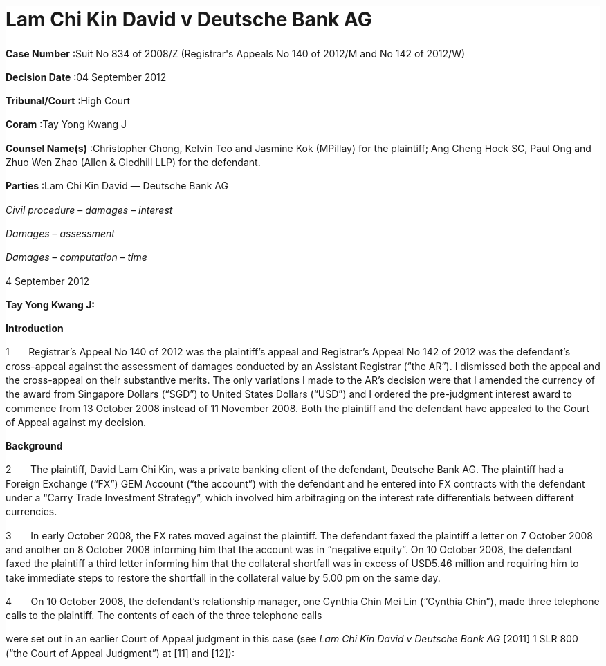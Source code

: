# Lam Chi Kin David v Deutsche Bank AG 



**Case Number** :Suit No 834 of 2008/Z (Registrar's Appeals No 140 of 2012/M and No 142 of 2012/W) 

**Decision Date** :04 September 2012 

**Tribunal/Court** :High Court 

**Coram** :Tay Yong Kwang J 

**Counsel Name(s)** :Christopher Chong, Kelvin Teo and Jasmine Kok (MPillay) for the plaintiff; Ang Cheng Hock SC, Paul Ong and Zhuo Wen Zhao (Allen & Gledhill LLP) for the defendant. 

**Parties** :Lam Chi Kin David — Deutsche Bank AG 

_Civil procedure_ – _damages_ – _interest_ 

_Damages_ – _assessment_ 

_Damages_ – _computation_ – _time_ 

4 September 2012 

**Tay Yong Kwang J:** 

**Introduction** 

1       Registrar’s Appeal No 140 of 2012 was the plaintiff’s appeal and Registrar’s Appeal No 142 of 2012 was the defendant’s cross-appeal against the assessment of damages conducted by an Assistant Registrar (“the AR”). I dismissed both the appeal and the cross-appeal on their substantive merits. The only variations I made to the AR’s decision were that I amended the currency of the award from Singapore Dollars (“SGD”) to United States Dollars (“USD”) and I ordered the pre-judgment interest award to commence from 13 October 2008 instead of 11 November 2008. Both the plaintiff and the defendant have appealed to the Court of Appeal against my decision. 

**Background** 

2       The plaintiff, David Lam Chi Kin, was a private banking client of the defendant, Deutsche Bank AG. The plaintiff had a Foreign Exchange (“FX”) GEM Account (“the account”) with the defendant and he entered into FX contracts with the defendant under a “Carry Trade Investment Strategy”, which involved him arbitraging on the interest rate differentials between different currencies. 

3       In early October 2008, the FX rates moved against the plaintiff. The defendant faxed the plaintiff a letter on 7 October 2008 and another on 8 October 2008 informing him that the account was in “negative equity”. On 10 October 2008, the defendant faxed the plaintiff a third letter informing him that the collateral shortfall was in excess of USD5.46 million and requiring him to take immediate steps to restore the shortfall in the collateral value by 5.00 pm on the same day. 

4       On 10 October 2008, the defendant’s relationship manager, one Cynthia Chin Mei Lin (“Cynthia Chin”), made three telephone calls to the plaintiff. The contents of each of the three telephone calls 


were set out in an earlier Court of Appeal judgment in this case (see _Lam Chi Kin David v Deutsche Bank AG_ <span class="citation">[2011] 1 SLR 800</span> (“the Court of Appeal Judgment”) at [11] and [12]): 
